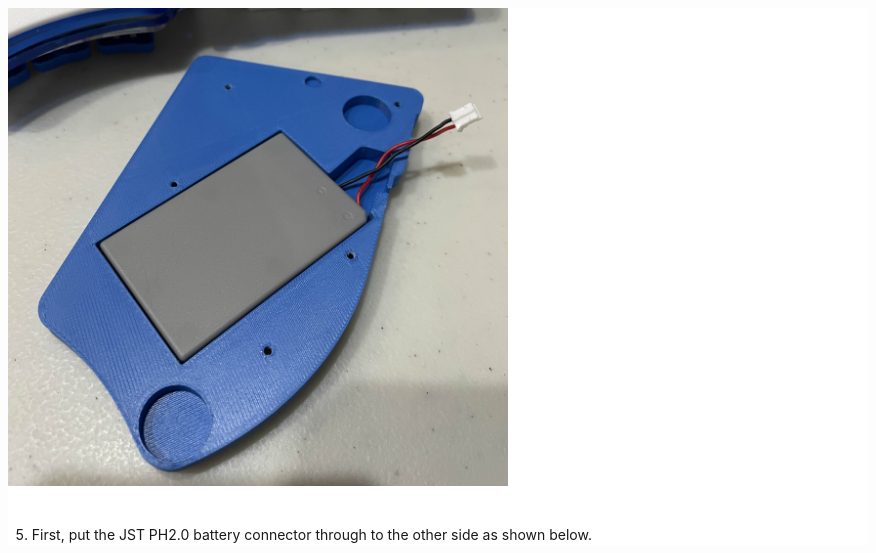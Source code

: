 <img src="images/4.jpg" width="500"><br/><br/>


5. First, put the JST PH2.0 battery connector through to the other side as shown below.  
